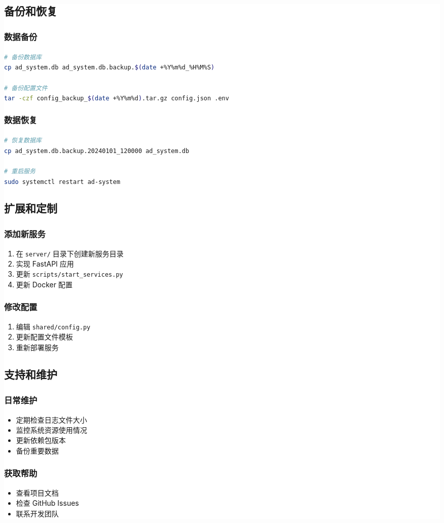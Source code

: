 ## 备份和恢复

### 数据备份
```bash
# 备份数据库
cp ad_system.db ad_system.db.backup.$(date +%Y%m%d_%H%M%S)

# 备份配置文件
tar -czf config_backup_$(date +%Y%m%d).tar.gz config.json .env
```

### 数据恢复
```bash
# 恢复数据库
cp ad_system.db.backup.20240101_120000 ad_system.db

# 重启服务
sudo systemctl restart ad-system
```

## 扩展和定制

### 添加新服务
1. 在 `server/` 目录下创建新服务目录
2. 实现 FastAPI 应用
3. 更新 `scripts/start_services.py`
4. 更新 Docker 配置

### 修改配置
1. 编辑 `shared/config.py`
2. 更新配置文件模板
3. 重新部署服务

## 支持和维护

### 日常维护
- 定期检查日志文件大小
- 监控系统资源使用情况
- 更新依赖包版本
- 备份重要数据

### 获取帮助
- 查看项目文档
- 检查 GitHub Issues
- 联系开发团队